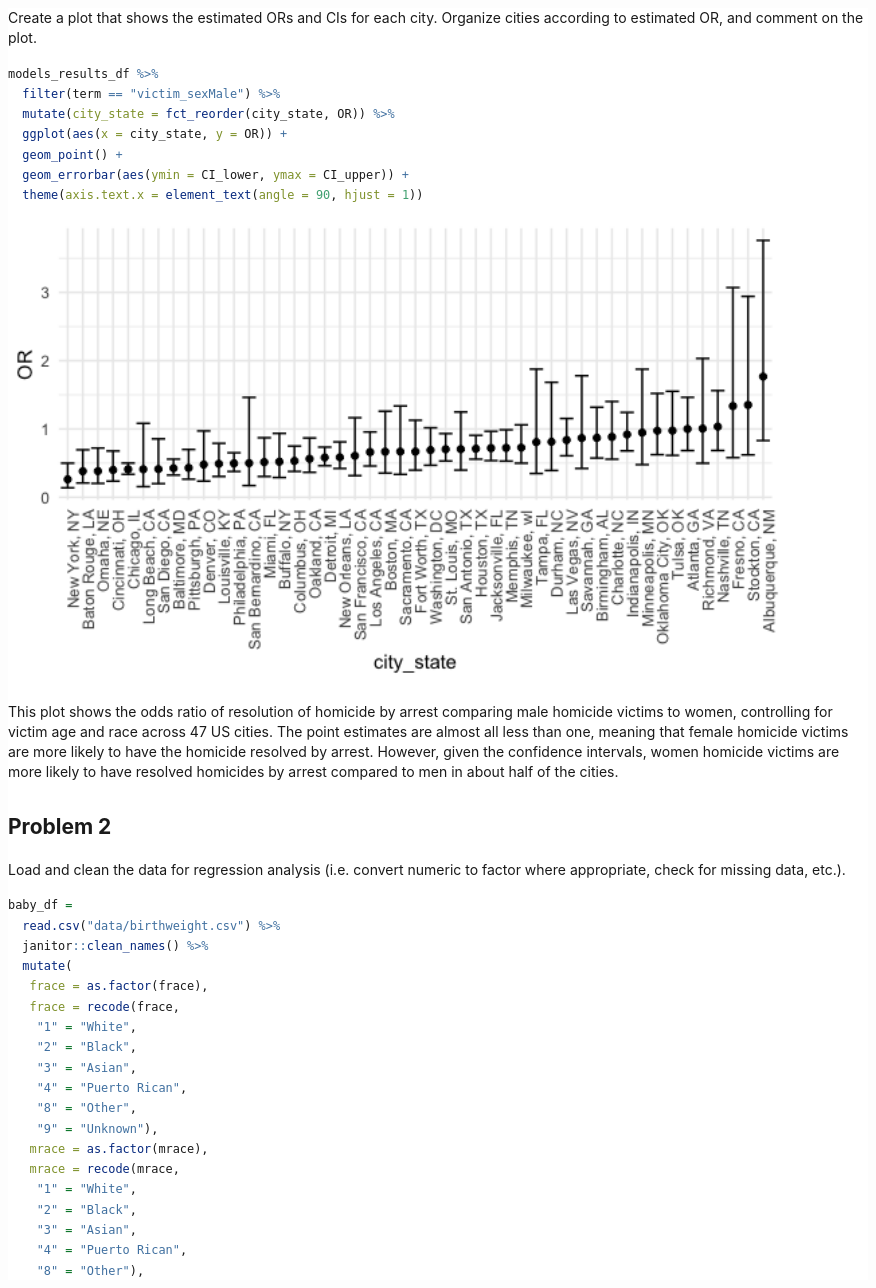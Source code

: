 Create a plot that shows the estimated ORs and CIs for each city.
Organize cities according to estimated OR, and comment on the plot.

``` r
models_results_df %>% 
  filter(term == "victim_sexMale") %>% 
  mutate(city_state = fct_reorder(city_state, OR)) %>% 
  ggplot(aes(x = city_state, y = OR)) + 
  geom_point() + 
  geom_errorbar(aes(ymin = CI_lower, ymax = CI_upper)) + 
  theme(axis.text.x = element_text(angle = 90, hjust = 1))
```

<img src="p8106_hw6_km3529_files/figure-gfm/unnamed-chunk-4-1.png" width="90%" />

This plot shows the odds ratio of resolution of homicide by arrest
comparing male homicide victims to women, controlling for victim age and
race across 47 US cities. The point estimates are almost all less than
one, meaning that female homicide victims are more likely to have the
homicide resolved by arrest. However, given the confidence intervals,
women homicide victims are more likely to have resolved homicides by
arrest compared to men in about half of the cities.

## Problem 2

Load and clean the data for regression analysis (i.e. convert numeric to
factor where appropriate, check for missing data, etc.).

``` r
baby_df = 
  read.csv("data/birthweight.csv") %>% 
  janitor::clean_names() %>% 
  mutate(
   frace = as.factor(frace),
   frace = recode(frace,
    "1" = "White", 
    "2" = "Black", 
    "3" = "Asian", 
    "4" = "Puerto Rican", 
    "8" = "Other", 
    "9" = "Unknown"),
   mrace = as.factor(mrace),
   mrace = recode(mrace, 
    "1" = "White", 
    "2" = "Black", 
    "3" = "Asian", 
    "4" = "Puerto Rican", 
    "8" = "Other"),
```